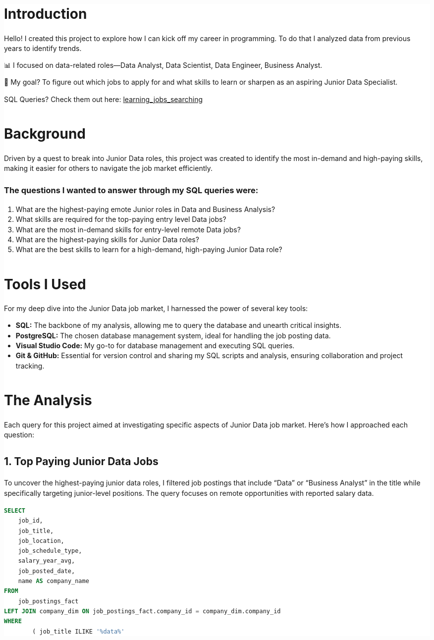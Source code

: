 # Introduction 
Hello! I created this project to explore how I can kick off my career in programming. To  do that I analyzed data from previous years to identify trends. 
 
 📊 I focused on data-related roles—Data Analyst, Data Scientist, Data Engineer, Business Analyst.
 
 🎯 My goal? To figure out which jobs to apply for and what skills to learn or sharpen as an aspiring Junior Data Specialist.

 SQL Queries? Check  them out here: [learning_jobs_searching](/jobs_data_2025/learning_jobs_searching/)
 
 # Background
 Driven by a quest to break into Junior Data roles, this project was created to identify the most in-demand and high-paying skills, making it easier for others to navigate the job market efficiently.


 ### The questions I wanted to answer through my SQL queries were:
 
 1. What are the highest-paying emote Junior roles in Data and Business Analysis?
 2. What skills are required for the top-paying entry level Data jobs?
 3. What are the most in-demand skills for entry-level remote Data jobs?
 4. What are the highest-paying skills for Junior Data roles?
 5. What are the best skills to learn for a high-demand, high-paying Junior Data role?
 
 # Tools I Used
 
 For my deep dive into the Junior Data job market, I harnessed the power of several key tools:
 
 - **SQL:** The backbone of my analysis, allowing me to query the database and unearth critical insights.
 - **PostgreSQL:** The chosen database management system, ideal for handling the job posting data.
 - **Visual Studio Code:** My go-to for database management and executing SQL queries.
 - **Git & GitHub:** Essential for version control and sharing my SQL scripts and analysis, ensuring collaboration and project tracking.
 
 # The Analysis
 
 Each query for this project aimed at investigating specific aspects of Junior Data job market. Here’s how I approached each question:
 

 ## 1. Top Paying Junior Data Jobs
 
 To uncover the highest-paying junior data roles, I filtered job postings that include “Data” or “Business Analyst” in the title while specifically targeting junior-level positions. The query focuses on remote opportunities with reported salary data.

```sql
SELECT 
    job_id,
    job_title,
    job_location,
    job_schedule_type,
    salary_year_avg,
    job_posted_date,
    name AS company_name
FROM
    job_postings_fact 
LEFT JOIN company_dim ON job_postings_fact.company_id = company_dim.company_id
WHERE 
        ( job_title ILIKE '%data%' 
```